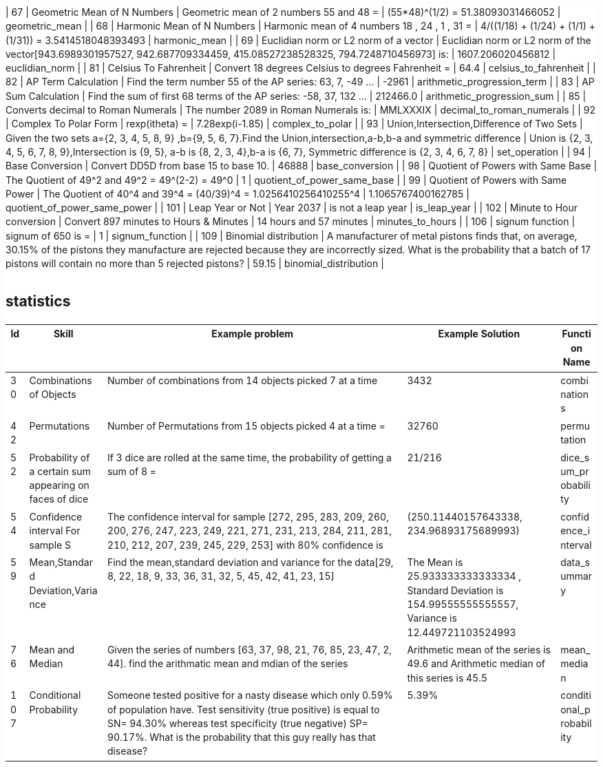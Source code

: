 | 67 | Geometric Mean of N Numbers | Geometric mean of 2 numbers 55 and 48 =  | (55*48)^(1/2) = 51.38093031466052 | geometric_mean |
| 68 | Harmonic Mean of N Numbers | Harmonic mean of 4 numbers 18 , 24 , 1 , 31 =  |  4/((1/18) + (1/24) + (1/1) + (1/31)) = 3.5414518048393493 | harmonic_mean |
| 69 | Euclidian norm or L2 norm of a vector | Euclidian norm or L2 norm of the vector[943.6989301957527, 942.687709334459, 415.08527238528325, 794.7248710456973] is: | 1607.206020456812 | euclidian_norm |
| 81 | Celsius To Fahrenheit | Convert 18 degrees Celsius to degrees Fahrenheit = | 64.4 | celsius_to_fahrenheit |
| 82 | AP Term Calculation | Find the term number 55 of the AP series: 63, 7, -49 ...  | -2961 | arithmetic_progression_term |
| 83 | AP Sum Calculation | Find the sum of first 68 terms of the AP series: -58, 37, 132 ...  | 212466.0 | arithmetic_progression_sum |
| 85 | Converts decimal to Roman Numerals | The number 2089 in Roman Numerals is:  | MMLXXXIX | decimal_to_roman_numerals |
| 92 | Complex To Polar Form | rexp(itheta) =  | 7.28exp(i-1.85) | complex_to_polar |
| 93 | Union,Intersection,Difference of Two Sets | Given the two sets a={2, 3, 4, 5, 8, 9} ,b={9, 5, 6, 7}.Find the Union,intersection,a-b,b-a and symmetric difference | Union is {2, 3, 4, 5, 6, 7, 8, 9},Intersection is {9, 5}, a-b is {8, 2, 3, 4},b-a is {6, 7}, Symmetric difference is {2, 3, 4, 6, 7, 8} | set_operation |
| 94 | Base Conversion | Convert DD5D from base 15 to base 10. | 46888 | base_conversion |
| 98 | Quotient of Powers with Same Base | The Quotient of 49^2 and 49^2 = 49^(2-2) = 49^0 | 1 | quotient_of_power_same_base |
| 99 | Quotient of Powers with Same Power | The Quotient of 40^4 and 39^4 = (40/39)^4 = 1.0256410256410255^4 | 1.1065767400162785 | quotient_of_power_same_power |
| 101 | Leap Year or Not | Year 2037  | is not a leap year | is_leap_year |
| 102 | Minute to Hour conversion | Convert 897 minutes to Hours & Minutes | 14 hours and 57 minutes | minutes_to_hours |
| 106 | signum function | signum of 650 is = | 1 | signum_function |
| 109 | Binomial distribution | A manufacturer of metal pistons finds that, on average, 30.15% of the pistons they manufacture are rejected because they are incorrectly sized. What is the probability that a batch of 17 pistons will contain no more than 5 rejected pistons? | 59.15 | binomial_distribution |
## statistics
| Id   | Skill | Example problem | Example Solution | Function Name |
|------|-------|-----------------|------------------|---------------|
| 30 | Combinations of Objects | Number of combinations from 14 objects picked 7 at a time  | 3432 | combinations |
| 42 | Permutations | Number of Permutations from 15 objects picked 4 at a time =   | 32760 | permutation |
| 52 | Probability of a certain sum appearing on faces of dice | If 3 dice are rolled at the same time, the probability of getting a sum of 8 = | 21/216 | dice_sum_probability |
| 54 | Confidence interval For sample S | The confidence interval for sample [272, 295, 283, 209, 260, 200, 276, 247, 223, 249, 221, 271, 231, 213, 284, 211, 281, 210, 212, 207, 239, 245, 229, 253] with 80% confidence is | (250.11440157643338, 234.96893175689993) | confidence_interval |
| 59 | Mean,Standard Deviation,Variance | Find the mean,standard deviation and variance for the data[29, 8, 22, 18, 9, 33, 36, 31, 32, 5, 45, 42, 41, 23, 15] | The Mean is 25.933333333333334 , Standard Deviation is 154.99555555555557, Variance is 12.449721103524993 | data_summary |
| 76 | Mean and Median | Given the series of numbers [63, 37, 98, 21, 76, 85, 23, 47, 2, 44]. find the arithmatic mean and mdian of the series | Arithmetic mean of the series is 49.6 and Arithmetic median of this series is 45.5 | mean_median |
| 107 | Conditional Probability | Someone tested positive for a nasty disease which only 0.59% of population have. Test sensitivity (true positive) is equal to SN= 94.30% whereas test specificity (true negative) SP= 90.17%. What is the probability that this guy really has that disease? | 5.39% | conditional_probability |
